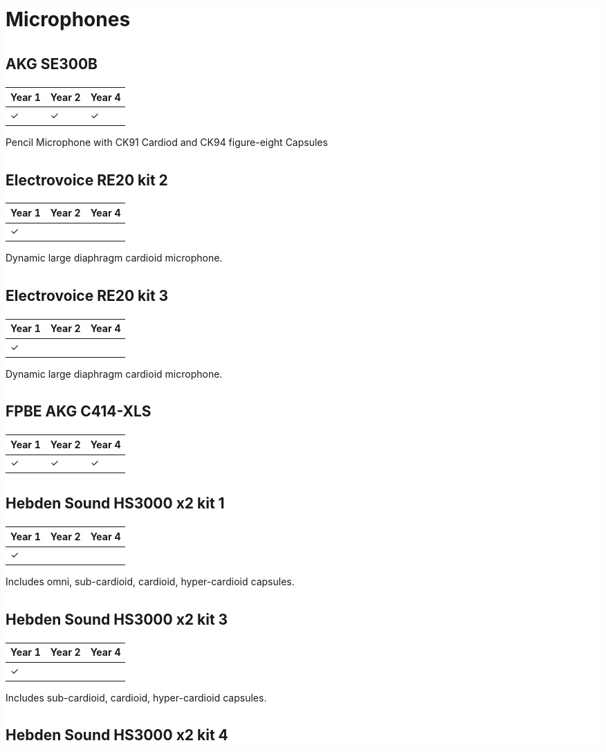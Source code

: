# Microphones

## AKG SE300B

Year 1|Year 2|Year 4
---|---|---
&#10003;|&#10003;|&#10003;

Pencil Microphone with CK91 Cardiod and CK94 figure-eight Capsules

## Electrovoice RE20 kit 2

Year 1|Year 2|Year 4
---|---|---
&#10003;||

Dynamic large diaphragm cardioid microphone.

## Electrovoice RE20 kit 3

Year 1|Year 2|Year 4
---|---|---
&#10003;||

Dynamic large diaphragm cardioid microphone.

## FPBE AKG C414-XLS

Year 1|Year 2|Year 4
---|---|---
&#10003;|&#10003;|&#10003;



## Hebden Sound HS3000 x2 kit 1

Year 1|Year 2|Year 4
---|---|---
&#10003;||

Includes omni, sub-cardioid, cardioid, hyper-cardioid capsules.

## Hebden Sound HS3000 x2 kit 3

Year 1|Year 2|Year 4
---|---|---
&#10003;||

Includes sub-cardioid, cardioid, hyper-cardioid capsules.

## Hebden Sound HS3000 x2 kit 4
